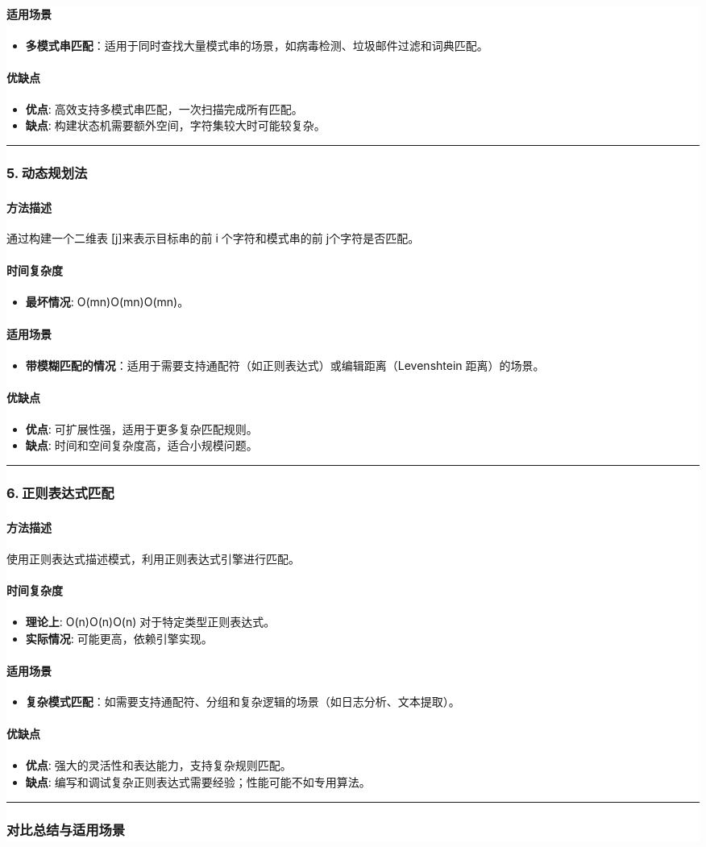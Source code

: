   #### **适用场景**

  - **多模式串匹配**：适用于同时查找大量模式串的场景，如病毒检测、垃圾邮件过滤和词典匹配。

  #### **优缺点**

  - **优点**: 高效支持多模式串匹配，一次扫描完成所有匹配。
  - **缺点**: 构建状态机需要额外空间，字符集较大时可能较复杂。

  ------

  ### 5. **动态规划法**

  #### **方法描述**

  通过构建一个二维表 [j]来表示目标串的前 i 个字符和模式串的前 j个字符是否匹配。

  #### **时间复杂度**

  - **最坏情况**: O(mn)O(mn)O(mn)。

  #### **适用场景**

  - **带模糊匹配的情况**：适用于需要支持通配符（如正则表达式）或编辑距离（Levenshtein 距离）的场景。

  #### **优缺点**

  - **优点**: 可扩展性强，适用于更多复杂匹配规则。
  - **缺点**: 时间和空间复杂度高，适合小规模问题。

  ------

  ### 6. **正则表达式匹配**

  #### **方法描述**

  使用正则表达式描述模式，利用正则表达式引擎进行匹配。

  #### **时间复杂度**

  - **理论上**: O(n)O(n)O(n) 对于特定类型正则表达式。
  - **实际情况**: 可能更高，依赖引擎实现。

  #### **适用场景**

  - **复杂模式匹配**：如需要支持通配符、分组和复杂逻辑的场景（如日志分析、文本提取）。

  #### **优缺点**

  - **优点**: 强大的灵活性和表达能力，支持复杂规则匹配。
  - **缺点**: 编写和调试复杂正则表达式需要经验；性能可能不如专用算法。

  ------

  ### **对比总结与适用场景**
